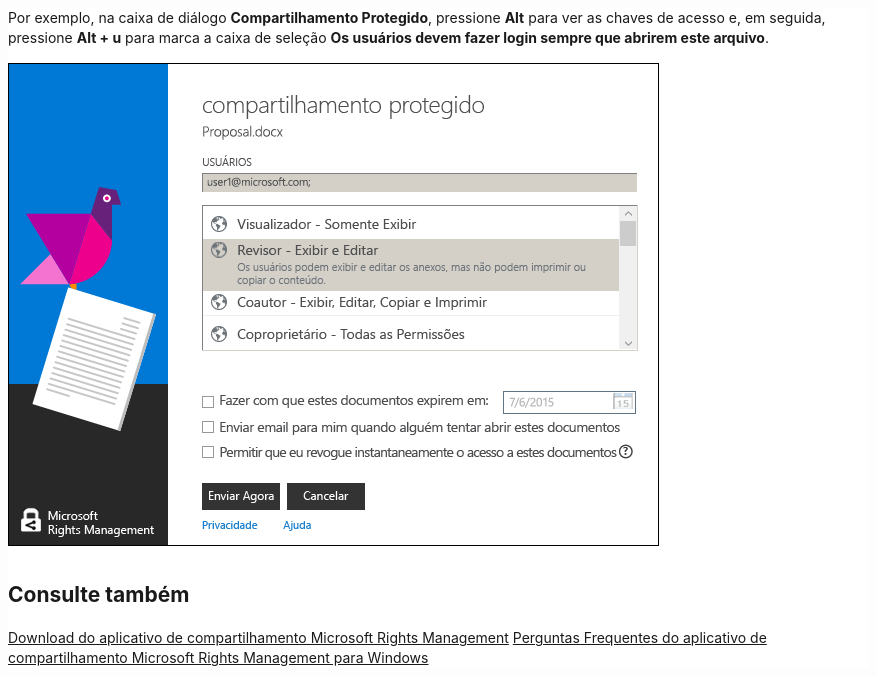 Por exemplo, na caixa de diálogo **Compartilhamento Protegido**, pressione **Alt** para ver as chaves de acesso e, em seguida, pressione **Alt + u** para marca a caixa de seleção **Os usuários devem fazer login sempre que abrirem este arquivo**.

![](../Image/ADRMS_MSRMSApp_AccessKeys.png)

## Consulte também
[Download do aplicativo de compartilhamento Microsoft Rights Management](http://go.microsoft.com/fwlink/?LinkId=303970)
 [Perguntas Frequentes do aplicativo de compartilhamento Microsoft Rights Management para Windows](http://go.microsoft.com/fwlink/?LinkId=303971)

